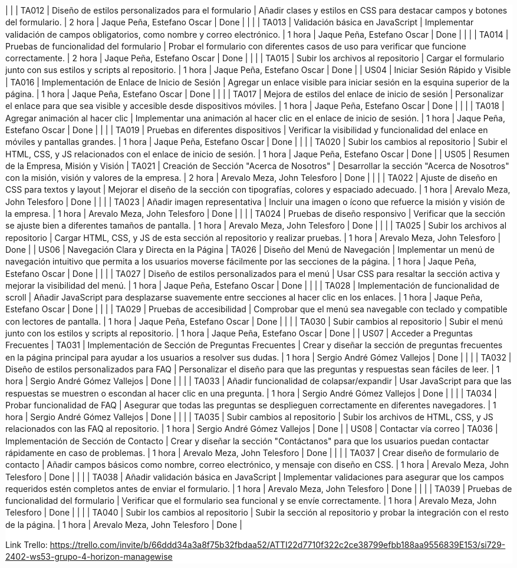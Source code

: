 |  |  | TA012 | Diseño de estilos personalizados para el formulario | Añadir clases y estilos en CSS para destacar campos y botones del formulario. | 2 hora | Jaque Peña, Estefano Oscar | Done |
|  |  | TA013 | Validación básica en JavaScript | Implementar validación de campos obligatorios, como nombre y correo electrónico. | 1 hora | Jaque Peña, Estefano Oscar | Done |
|  |  | TA014 | Pruebas de funcionalidad del formulario | Probar el formulario con diferentes casos de uso para verificar que funcione correctamente. | 2 hora | Jaque Peña, Estefano Oscar | Done |
|  |  | TA015 | Subir los archivos al repositorio | Cargar el formulario junto con sus estilos y scripts al repositorio. | 1 hora | Jaque Peña, Estefano Oscar | Done |
| US04 | Iniciar Sesión Rápido y Visible | TA016 | Implementación de Enlace de Inicio de Sesión | Agregar un enlace visible para iniciar sesión en la esquina superior de la página. | 1 hora | Jaque Peña, Estefano Oscar | Done |
|  |  | TA017 | Mejora de estilos del enlace de inicio de sesión | Personalizar el enlace para que sea visible y accesible desde dispositivos móviles. | 1 hora | Jaque Peña, Estefano Oscar | Done |
|  |  | TA018 | Agregar animación al hacer clic | Implementar una animación al hacer clic en el enlace de inicio de sesión. | 1 hora | Jaque Peña, Estefano Oscar | Done |
|  |  | TA019 | Pruebas en diferentes dispositivos | Verificar la visibilidad y funcionalidad del enlace en móviles y pantallas grandes. | 1 hora | Jaque Peña, Estefano Oscar | Done |
|  |  | TA020 | Subir los cambios al repositorio | Subir el HTML, CSS, y JS relacionados con el enlace de inicio de sesión. | 1 hora | Jaque Peña, Estefano Oscar | Done |
| US05 | Resumen de la Empresa, Misión y Visión | TA021 | Creación de Sección "Acerca de Nosotros" | Desarrollar la sección "Acerca de Nosotros" con la misión, visión y valores de la empresa. | 2 hora | Arevalo Meza, John Telesforo | Done |
|  |  | TA022 | Ajuste de diseño en CSS para textos y layout | Mejorar el diseño de la sección con tipografías, colores y espaciado adecuado. | 1 hora | Arevalo Meza, John Telesforo | Done |
|  |  | TA023 | Añadir imagen representativa | Incluir una imagen o ícono que refuerce la misión y visión de la empresa. | 1 hora | Arevalo Meza, John Telesforo | Done |
|  |  | TA024 | Pruebas de diseño responsivo | Verificar que la sección se ajuste bien a diferentes tamaños de pantalla. | 1 hora | Arevalo Meza, John Telesforo | Done |
|  |  | TA025 | Subir los archivos al repositorio | Cargar HTML, CSS, y JS de esta sección al repositorio y realizar pruebas. | 1 hora | Arevalo Meza, John Telesforo | Done |
| US06 | Navegación Clara y Directa en la Página | TA026 | Diseño del Menú de Navegación | Implementar un menú de navegación intuitivo que permita a los usuarios moverse fácilmente por las secciones de la página. | 1 hora | Jaque Peña, Estefano Oscar | Done |
|  |  | TA027 | Diseño de estilos personalizados para el menú | Usar CSS para resaltar la sección activa y mejorar la visibilidad del menú. | 1 hora | Jaque Peña, Estefano Oscar | Done |
|  |  | TA028 | Implementación de funcionalidad de scroll | Añadir JavaScript para desplazarse suavemente entre secciones al hacer clic en los enlaces. | 1 hora | Jaque Peña, Estefano Oscar | Done |
|  |  | TA029 | Pruebas de accesibilidad | Comprobar que el menú sea navegable con teclado y compatible con lectores de pantalla. | 1 hora | Jaque Peña, Estefano Oscar | Done |
|  |  | TA030 | Subir cambios al repositorio | Subir el menú junto con los estilos y scripts al repositorio. | 1 hora | Jaque Peña, Estefano Oscar | Done |
| US07 | Acceder a Preguntas Frecuentes | TA031 | Implementación de Sección de Preguntas Frecuentes | Crear y diseñar la sección de preguntas frecuentes en la página principal para ayudar a los usuarios a resolver sus dudas. | 1 hora | Sergio André Gómez Vallejos | Done |
|  |  | TA032 | Diseño de estilos personalizados para FAQ | Personalizar el diseño para que las preguntas y respuestas sean fáciles de leer. | 1 hora | Sergio André Gómez Vallejos | Done |
|  |  | TA033 | Añadir funcionalidad de colapsar/expandir | Usar JavaScript para que las respuestas se muestren o escondan al hacer clic en una pregunta. | 1 hora | Sergio André Gómez Vallejos | Done |
|  |  | TA034 | Probar funcionalidad de FAQ | Asegurar que todas las preguntas se desplieguen correctamente en diferentes navegadores. | 1 hora | Sergio André Gómez Vallejos | Done |
|  |  | TA035 | Subir cambios al repositorio | Subir los archivos de HTML, CSS, y JS relacionados con las FAQ al repositorio. | 1 hora | Sergio André Gómez Vallejos | Done |
| US08 | Contactar vía correo | TA036 | Implementación de Sección de Contacto | Crear y diseñar la sección "Contáctanos" para que los usuarios puedan contactar rápidamente en caso de problemas. | 1 hora | Arevalo Meza, John Telesforo | Done |
|  |  | TA037 | Crear diseño de formulario de contacto | Añadir campos básicos como nombre, correo electrónico, y mensaje con diseño en CSS. | 1 hora | Arevalo Meza, John Telesforo | Done |
|  |  | TA038 | Añadir validación básica en JavaScript | Implementar validaciones para asegurar que los campos requeridos estén completos antes de enviar el formulario. | 1 hora | Arevalo Meza, John Telesforo | Done |
|  |  | TA039 | Pruebas de funcionalidad del formulario | Verificar que el formulario sea funcional y se envíe correctamente. | 1 hora | Arevalo Meza, John Telesforo | Done |
|  |  | TA040 | Subir los cambios al repositorio | Subir la sección al repositorio y probar la integración con el resto de la página. | 1 hora | Arevalo Meza, John Telesforo | Done |

Link Trello: https://trello.com/invite/b/66ddd34a3a8f75b32fbdaa52/ATTI22d7710f322c2ce38799efbb188aa9556839E153/si729-2402-ws53-grupo-4-horizon-managewise 
